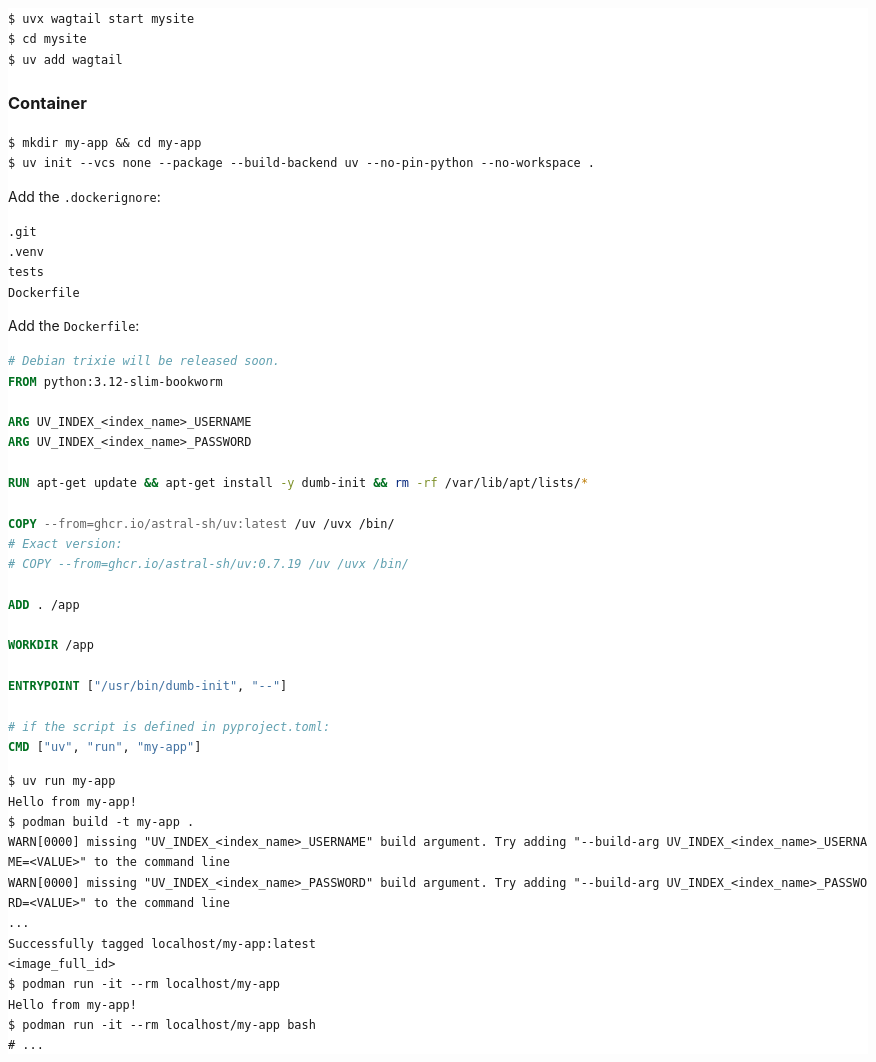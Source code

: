 ```console
$ uvx wagtail start mysite
$ cd mysite
$ uv add wagtail
```

### Container

```console
$ mkdir my-app && cd my-app
$ uv init --vcs none --package --build-backend uv --no-pin-python --no-workspace .
```

Add the `.dockerignore`:
```txt
.git
.venv
tests
Dockerfile
```

Add the `Dockerfile`:

```Dockerfile
# Debian trixie will be released soon.
FROM python:3.12-slim-bookworm

ARG UV_INDEX_<index_name>_USERNAME
ARG UV_INDEX_<index_name>_PASSWORD

RUN apt-get update && apt-get install -y dumb-init && rm -rf /var/lib/apt/lists/*

COPY --from=ghcr.io/astral-sh/uv:latest /uv /uvx /bin/
# Exact version:
# COPY --from=ghcr.io/astral-sh/uv:0.7.19 /uv /uvx /bin/

ADD . /app

WORKDIR /app

ENTRYPOINT ["/usr/bin/dumb-init", "--"]

# if the script is defined in pyproject.toml:
CMD ["uv", "run", "my-app"]
```

```console
$ uv run my-app
Hello from my-app!
$ podman build -t my-app .
WARN[0000] missing "UV_INDEX_<index_name>_USERNAME" build argument. Try adding "--build-arg UV_INDEX_<index_name>_USERNAME=<VALUE>" to the command line
WARN[0000] missing "UV_INDEX_<index_name>_PASSWORD" build argument. Try adding "--build-arg UV_INDEX_<index_name>_PASSWORD=<VALUE>" to the command line
...
Successfully tagged localhost/my-app:latest
<image_full_id>
$ podman run -it --rm localhost/my-app
Hello from my-app!
$ podman run -it --rm localhost/my-app bash
# ...
```
